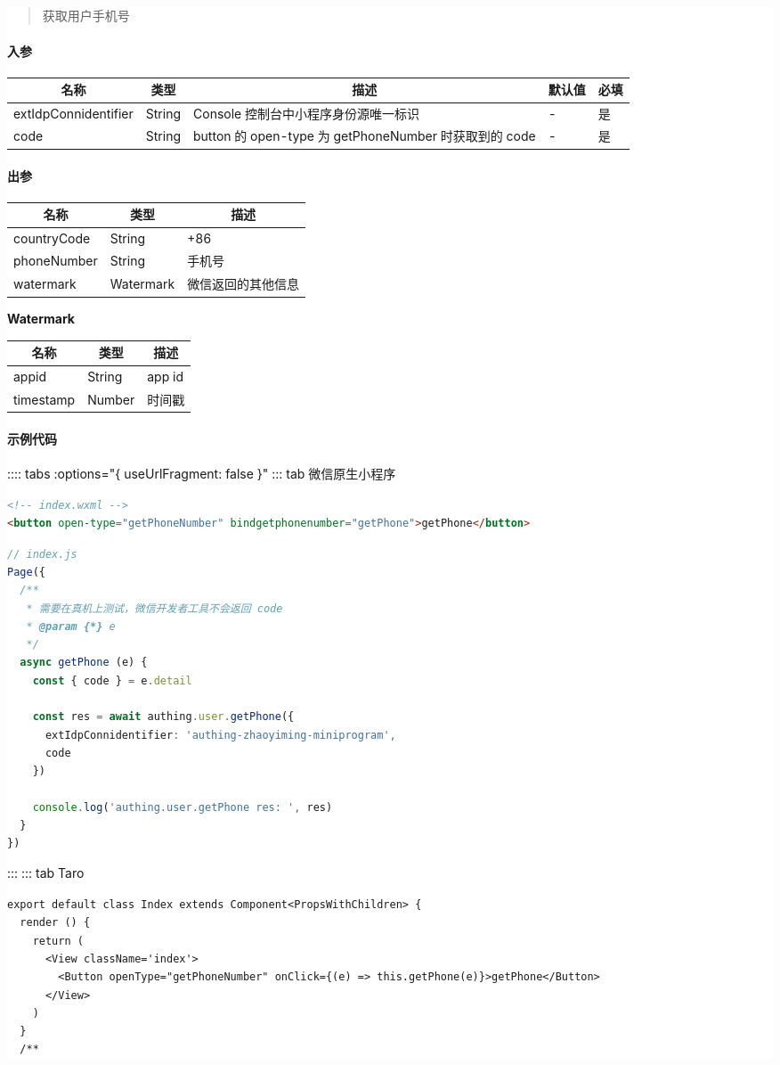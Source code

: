 > 获取用户手机号

#### 入参

|名称|类型|描述|默认值|必填|
|-----|----|----|----|----|
|extIdpConnidentifier|String|Console 控制台中小程序身份源唯一标识|-|是|
|code|String|button 的 open-type 为 getPhoneNumber 时获取到的 code| - | 是|

#### 出参

|名称|类型|描述|
|-----|----|----|
|countryCode|String|+86|
|phoneNumber|String|手机号
|watermark|Watermark|微信返回的其他信息|

**Watermark**

|名称|类型|描述|
|-----|----|----|
|appid|String|app id|
|timestamp|Number|时间戳

#### 示例代码
:::: tabs :options="{ useUrlFragment: false }"
::: tab 微信原生小程序
``` html
<!-- index.wxml -->
<button open-type="getPhoneNumber" bindgetphonenumber="getPhone">getPhone</button>
```
``` typescript
// index.js
Page({
  /**
   * 需要在真机上测试，微信开发者工具不会返回 code
   * @param {*} e 
   */
  async getPhone (e) {
    const { code } = e.detail

    const res = await authing.user.getPhone({
      extIdpConnidentifier: 'authing-zhaoyiming-miniprogram',
      code
    })

    console.log('authing.user.getPhone res: ', res)
  }
})
```
:::
::: tab Taro
``` tsx
export default class Index extends Component<PropsWithChildren> {
  render () {
    return (
      <View className='index'>
        <Button openType="getPhoneNumber" onClick={(e) => this.getPhone(e)}>getPhone</Button>
      </View>
    )
  }
  /**
```